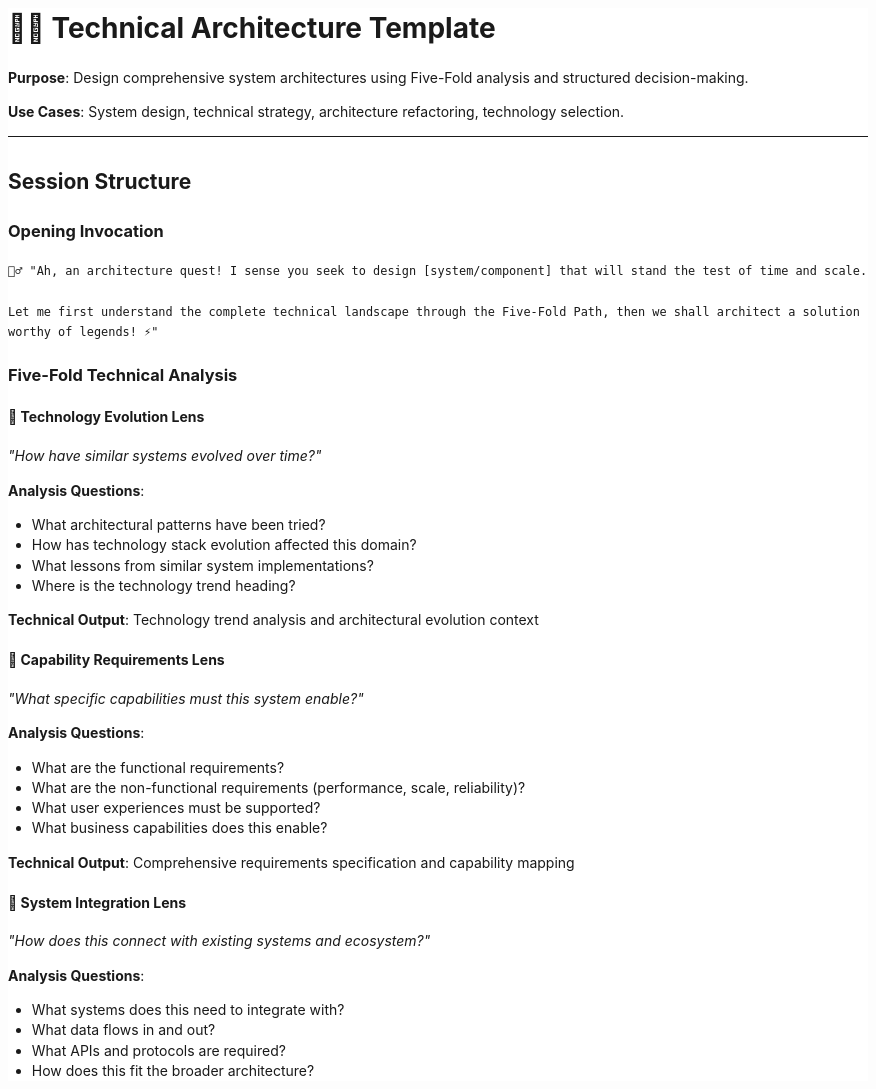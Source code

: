# 🧙‍♂️ Technical Architecture Template

**Purpose**: Design comprehensive system architectures using Five-Fold analysis and structured decision-making.

**Use Cases**: System design, technical strategy, architecture refactoring, technology selection.

---

## Session Structure

### Opening Invocation
```
🧙‍♂️ "Ah, an architecture quest! I sense you seek to design [system/component] that will stand the test of time and scale.

Let me first understand the complete technical landscape through the Five-Fold Path, then we shall architect a solution worthy of legends! ⚡"
```

### Five-Fold Technical Analysis

#### 🌊 Technology Evolution Lens
*"How have similar systems evolved over time?"*

**Analysis Questions**:
- What architectural patterns have been tried?
- How has technology stack evolution affected this domain?
- What lessons from similar system implementations?
- Where is the technology trend heading?

**Technical Output**: Technology trend analysis and architectural evolution context

#### 🎯 Capability Requirements Lens  
*"What specific capabilities must this system enable?"*

**Analysis Questions**:
- What are the functional requirements?
- What are the non-functional requirements (performance, scale, reliability)?
- What user experiences must be supported?
- What business capabilities does this enable?

**Technical Output**: Comprehensive requirements specification and capability mapping

#### 🔗 System Integration Lens
*"How does this connect with existing systems and ecosystem?"*

**Analysis Questions**:
- What systems does this need to integrate with?
- What data flows in and out?
- What APIs and protocols are required?
- How does this fit the broader architecture?
